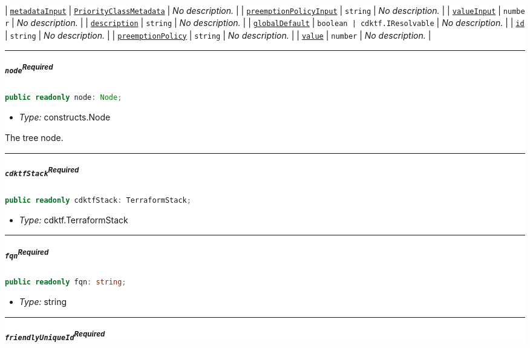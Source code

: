 | <code><a href="#@cdktf/provider-kubernetes.priorityClass.PriorityClass.property.metadataInput">metadataInput</a></code> | <code><a href="#@cdktf/provider-kubernetes.priorityClass.PriorityClassMetadata">PriorityClassMetadata</a></code> | *No description.* |
| <code><a href="#@cdktf/provider-kubernetes.priorityClass.PriorityClass.property.preemptionPolicyInput">preemptionPolicyInput</a></code> | <code>string</code> | *No description.* |
| <code><a href="#@cdktf/provider-kubernetes.priorityClass.PriorityClass.property.valueInput">valueInput</a></code> | <code>number</code> | *No description.* |
| <code><a href="#@cdktf/provider-kubernetes.priorityClass.PriorityClass.property.description">description</a></code> | <code>string</code> | *No description.* |
| <code><a href="#@cdktf/provider-kubernetes.priorityClass.PriorityClass.property.globalDefault">globalDefault</a></code> | <code>boolean \| cdktf.IResolvable</code> | *No description.* |
| <code><a href="#@cdktf/provider-kubernetes.priorityClass.PriorityClass.property.id">id</a></code> | <code>string</code> | *No description.* |
| <code><a href="#@cdktf/provider-kubernetes.priorityClass.PriorityClass.property.preemptionPolicy">preemptionPolicy</a></code> | <code>string</code> | *No description.* |
| <code><a href="#@cdktf/provider-kubernetes.priorityClass.PriorityClass.property.value">value</a></code> | <code>number</code> | *No description.* |

---

##### `node`<sup>Required</sup> <a name="node" id="@cdktf/provider-kubernetes.priorityClass.PriorityClass.property.node"></a>

```typescript
public readonly node: Node;
```

- *Type:* constructs.Node

The tree node.

---

##### `cdktfStack`<sup>Required</sup> <a name="cdktfStack" id="@cdktf/provider-kubernetes.priorityClass.PriorityClass.property.cdktfStack"></a>

```typescript
public readonly cdktfStack: TerraformStack;
```

- *Type:* cdktf.TerraformStack

---

##### `fqn`<sup>Required</sup> <a name="fqn" id="@cdktf/provider-kubernetes.priorityClass.PriorityClass.property.fqn"></a>

```typescript
public readonly fqn: string;
```

- *Type:* string

---

##### `friendlyUniqueId`<sup>Required</sup> <a name="friendlyUniqueId" id="@cdktf/provider-kubernetes.priorityClass.PriorityClass.property.friendlyUniqueId"></a>

